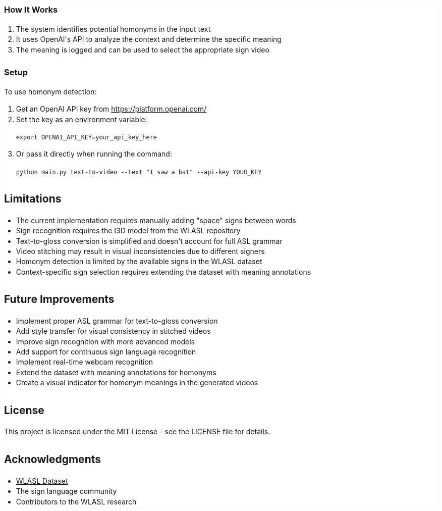 ### How It Works

1. The system identifies potential homonyms in the input text
2. It uses OpenAI's API to analyze the context and determine the specific meaning
3. The meaning is logged and can be used to select the appropriate sign video

### Setup

To use homonym detection:

1. Get an OpenAI API key from https://platform.openai.com/
2. Set the key as an environment variable:
   ```
   export OPENAI_API_KEY=your_api_key_here
   ```
3. Or pass it directly when running the command:
   ```
   python main.py text-to-video --text "I saw a bat" --api-key YOUR_KEY
   ```

## Limitations

- The current implementation requires manually adding "space" signs between words
- Sign recognition requires the I3D model from the WLASL repository
- Text-to-gloss conversion is simplified and doesn't account for full ASL grammar
- Video stitching may result in visual inconsistencies due to different signers
- Homonym detection is limited by the available signs in the WLASL dataset
- Context-specific sign selection requires extending the dataset with meaning annotations

## Future Improvements

- Implement proper ASL grammar for text-to-gloss conversion
- Add style transfer for visual consistency in stitched videos
- Improve sign recognition with more advanced models
- Add support for continuous sign language recognition
- Implement real-time webcam recognition
- Extend the dataset with meaning annotations for homonyms
- Create a visual indicator for homonym meanings in the generated videos

## License

This project is licensed under the MIT License - see the LICENSE file for details.

## Acknowledgments

- [WLASL Dataset](https://github.com/dxli94/WLASL)
- The sign language community
- Contributors to the WLASL research
